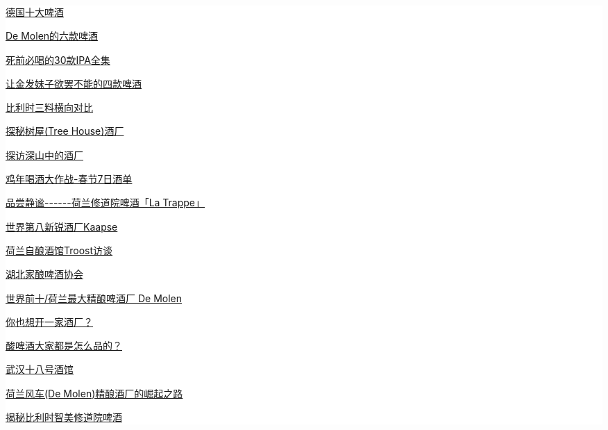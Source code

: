 [德国十大啤酒](http://mp.weixin.qq.com/s?__biz=MzA5NzU1MDU4OQ==&mid=204737533&idx=1&sn=5facecbe7631bfc25f4d67d60512ea2f&scene=21#wechat_redirect)

[De Molen的六款啤酒](http://mp.weixin.qq.com/s?__biz=MzA5NzU1MDU4OQ==&mid=205129838&idx=1&sn=cd8f61b65a81ce69f040879fb48a5d53&scene=21#wechat_redirect)

[死前必喝的30款IPA全集](http://mp.weixin.qq.com/s?__biz=MzA5NzU1MDU4OQ==&mid=205493705&idx=1&sn=098fe965d0d4081c269b8fd66d8f9d50&scene=21#wechat_redirect)

[让金发妹子欲罢不能的四款啤酒](http://mp.weixin.qq.com/s?__biz=MzA5NzU1MDU4OQ==&mid=401216783&idx=1&sn=9073bbc573b7c821c39a5c2ae68a4a3e&scene=21#wechat_redirect)

[比利时三料横向对比](http://mp.weixin.qq.com/s?__biz=MzA5NzU1MDU4OQ==&mid=402522831&idx=1&sn=447a6e00ab47d2b86bc336ba820c1704&scene=21#wechat_redirect)

[探秘树屋(Tree House)酒厂](http://mp.weixin.qq.com/s?__biz=MzA5NzU1MDU4OQ==&mid=2650634637&idx=1&sn=2a95d725f862dae55972217800eaee0d&chksm=8896f01fbfe17909ff16d4d8f82c2c9a8d580875b16cb6628a1c0c60f23107cf6c7280ef535f&scene=21#wechat_redirect)  

[探访深山中的酒厂](http://mp.weixin.qq.com/s?__biz=MzA5NzU1MDU4OQ==&mid=2650634602&idx=1&sn=1ea2deace0c4f5a699aa1ce9ae199bcf&chksm=8896f0f8bfe179eeff1e9fe1c3a1560e965ce7439e9a572c597664f1dd966d1b94ce9122c196&scene=21#wechat_redirect)

[鸡年喝酒大作战-春节7日酒单](http://mp.weixin.qq.com/s?__biz=MzA5NzU1MDU4OQ==&mid=2650634377&idx=1&sn=e58be18aaebaa5b2db81a7ca183a66fa&chksm=8896f11bbfe1780d13847745c0a5a8c37e133ebc32eb91ca1b5cef04ddc893e5c79787b6e044&scene=21#wechat_redirect)

[品尝静谧------荷兰修道院啤酒「La Trappe」](http://mp.weixin.qq.com/s?__biz=MzA5NzU1MDU4OQ==&mid=2650633271&idx=1&sn=622e47abd48843b0b3b648f5bc2655d2&scene=21#wechat_redirect)

[世界第八新锐酒厂Kaapse](http://mp.weixin.qq.com/s?__biz=MzA5NzU1MDU4OQ==&mid=205390644&idx=1&sn=fbd42f6ed1876450017b33986c1729d4&scene=21#wechat_redirect)

[荷兰自酿酒馆Troost访谈](http://mp.weixin.qq.com/s?__biz=MzA5NzU1MDU4OQ==&mid=204903015&idx=1&sn=7de4304466b74d4b4161763d1df3baeb&scene=21#wechat_redirect)

[湖北家酿啤酒协会](http://mp.weixin.qq.com/s?__biz=MzA5NzU1MDU4OQ==&mid=203693094&idx=2&sn=bd43a8c75524cf96d20f2380011327fb&scene=21#wechat_redirect)  

[世界前十/荷兰最大精酿啤酒厂 De Molen](http://mp.weixin.qq.com/s?__biz=MzA5NzU1MDU4OQ==&mid=203585334&idx=1&sn=1679d2069c425d55189e2a6918eaa87d&scene=21#wechat_redirect)

[你也想开一家酒厂？](http://mp.weixin.qq.com/s?__biz=MzA5NzU1MDU4OQ==&mid=2650634556&idx=1&sn=99e0767e45179c84db1b1c4f22edd0e2&chksm=8896f0aebfe179b829c854a447503448df86fb255a461614bbcb492cc254c78a3716c7185670&scene=21#wechat_redirect)

[酸啤酒大家都是怎么品的？](http://mp.weixin.qq.com/s?__biz=MzA5NzU1MDU4OQ==&mid=2650634218&idx=1&sn=b5fcc338fb7a615366872a26bce44f8c&chksm=8896fe78bfe1776eb2453201c777ec4ee7024d9e8d4a73dbf94cb9f8c8d67934c94fdef18c7c&scene=21#wechat_redirect)  

[武汉十八号酒馆](http://mp.weixin.qq.com/s?__biz=MzA5NzU1MDU4OQ==&mid=207525083&idx=2&sn=bf44ac979214fc7a02209ff4cf41ee3f&scene=21#wechat_redirect)  

[荷兰风车(De Molen)精酿酒厂的崛起之路](http://mp.weixin.qq.com/s?__biz=MzA5NzU1MDU4OQ==&mid=207396392&idx=1&sn=f83fe6555deaa2fceb212aed85324372&scene=21#wechat_redirect)

[揭秘比利时智美修道院啤酒](http://mp.weixin.qq.com/s?__biz=MzA5NzU1MDU4OQ==&mid=204499572&idx=1&sn=9c7843842a9ab92cc9fcc599c76a30c3&scene=21#wechat_redirect)
